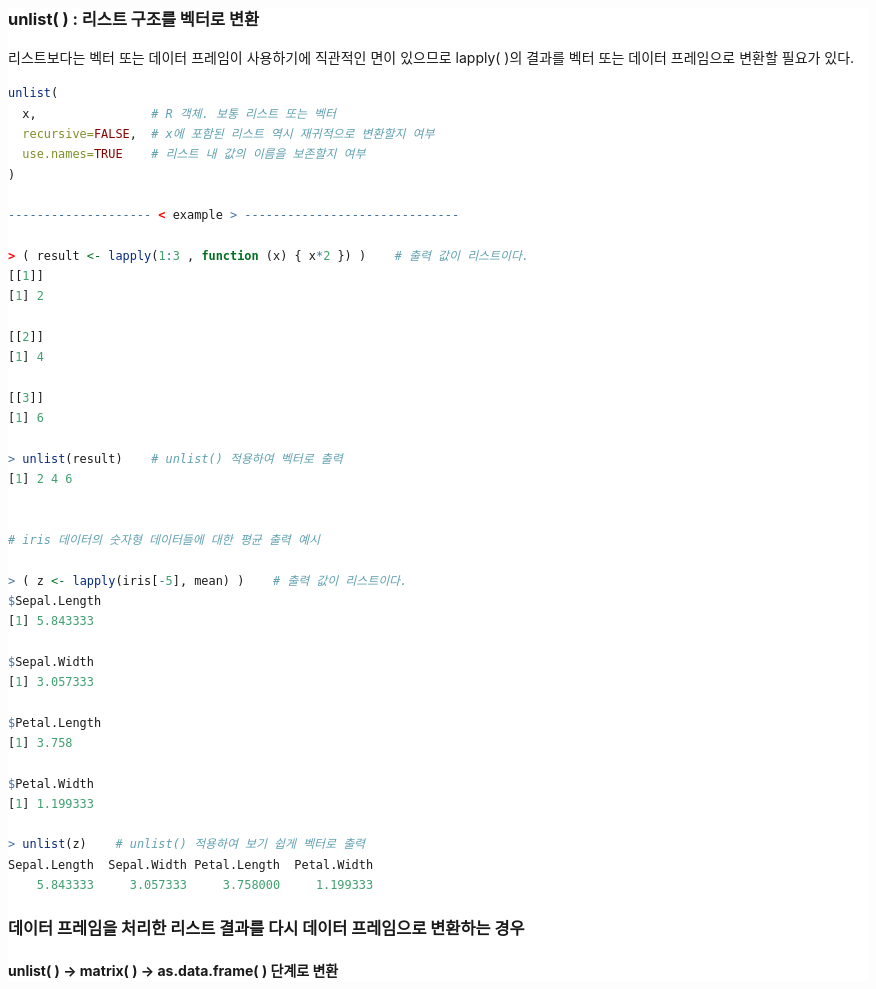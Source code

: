 

### unlist( ) : 리스트 구조를 벡터로 변환

리스트보다는 벡터 또는 데이터 프레임이 사용하기에 직관적인 면이 있으므로 lapply( )의 결과를 벡터 또는 데이터 프레임으로 변환할 필요가 있다.

```R
unlist(
  x,                # R 객체. 보통 리스트 또는 벡터
  recursive=FALSE,  # x에 포함된 리스트 역시 재귀적으로 변환할지 여부
  use.names=TRUE    # 리스트 내 값의 이름을 보존할지 여부
)

-------------------- < example > ------------------------------

> ( result <- lapply(1:3 , function (x) { x*2 }) )    # 출력 값이 리스트이다.
[[1]]
[1] 2

[[2]]
[1] 4

[[3]]
[1] 6

> unlist(result)    # unlist() 적용하여 벡터로 출력
[1] 2 4 6


# iris 데이터의 숫자형 데이터들에 대한 평균 출력 예시

> ( z <- lapply(iris[-5], mean) )    # 출력 값이 리스트이다.
$Sepal.Length
[1] 5.843333

$Sepal.Width
[1] 3.057333

$Petal.Length
[1] 3.758

$Petal.Width
[1] 1.199333

> unlist(z)    # unlist() 적용하여 보기 쉽게 벡터로 출력
Sepal.Length  Sepal.Width Petal.Length  Petal.Width 
    5.843333     3.057333     3.758000     1.199333
```



### 데이터 프레임을 처리한 리스트 결과를 다시 데이터 프레임으로 변환하는 경우

#### unlist( ) → matrix( ) → as.data.frame( ) 단계로 변환
